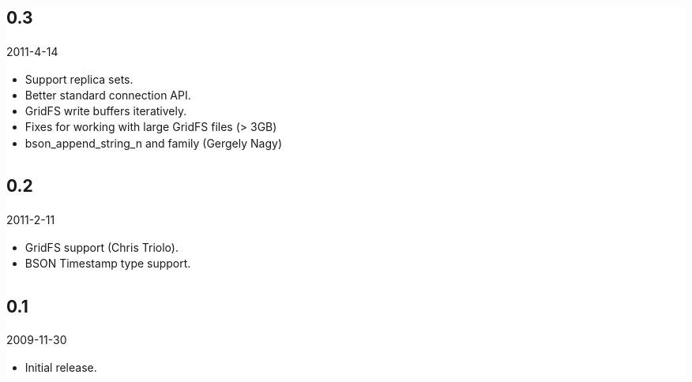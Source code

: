 ## 0.3
2011-4-14

* Support replica sets.
* Better standard connection API.
* GridFS write buffers iteratively.
* Fixes for working with large GridFS files (> 3GB)
* bson_append_string_n and family (Gergely Nagy)

## 0.2
2011-2-11

* GridFS support (Chris Triolo).
* BSON Timestamp type support.

## 0.1
2009-11-30

* Initial release.
